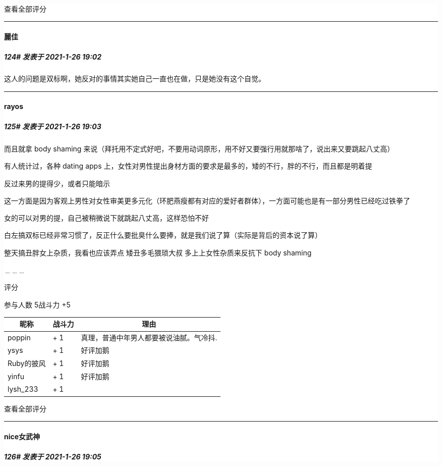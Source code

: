 
查看全部评分


-----

####  麗佳  
##### 124#       发表于 2021-1-26 19:02


这人的问题是双标啊，她反对的事情其实她自己一直也在做，只是她没有这个自觉。


-----

####  rayos  
##### 125#       发表于 2021-1-26 19:03


而且就拿 body shaming 来说（拜托用不定式好吧，不要用动词原形，用不好又要强行用就那啥了，说出来又要跳起八丈高）


有人统计过，各种 dating apps 上，女性对男性提出身材方面的要求是最多的，矮的不行，胖的不行，而且都是明着提

反过来男的提得少，或者只能暗示


这一方面是因为客观上男性对女性审美更多元化（环肥燕瘦都有对应的爱好者群体），一方面可能也是有一部分男性已经吃过铁拳了

女的可以对男的提，自己被稍微说下就跳起八丈高，这样恐怕不好


白左搞双标已经非常习惯了，反正什么要批臭什么要捧，就是我们说了算（实际是背后的资本说了算）

整天搞丑胖女上杂质，我看也应该弄点 矮丑多毛猥琐大叔 多上上女性杂质来反抗下 body shaming


﹍﹍﹍

评分


 参与人数 5战斗力 +5

|昵称|战斗力|理由|
|----|---|---|
| poppin| + 1|真理，普通中年男人都要被说油腻。气冷抖.|
| ysys| + 1|好评加鹅|
| Ruby的披风| + 1|好评加鹅|
| yinfu| + 1|好评加鹅|
| lysh_233| + 1||


查看全部评分


-----

####  nice女武神  
##### 126#       发表于 2021-1-26 19:05
